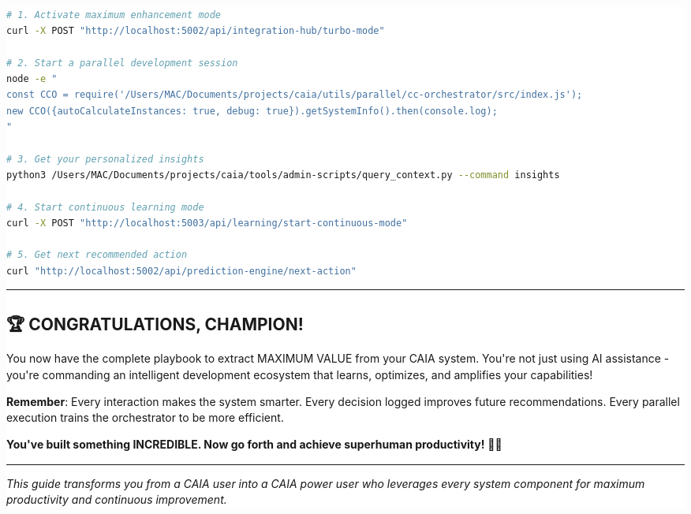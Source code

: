 ```bash
# 1. Activate maximum enhancement mode
curl -X POST "http://localhost:5002/api/integration-hub/turbo-mode"

# 2. Start a parallel development session
node -e "
const CCO = require('/Users/MAC/Documents/projects/caia/utils/parallel/cc-orchestrator/src/index.js');
new CCO({autoCalculateInstances: true, debug: true}).getSystemInfo().then(console.log);
"

# 3. Get your personalized insights
python3 /Users/MAC/Documents/projects/caia/tools/admin-scripts/query_context.py --command insights

# 4. Start continuous learning mode
curl -X POST "http://localhost:5003/api/learning/start-continuous-mode"

# 5. Get next recommended action
curl "http://localhost:5002/api/prediction-engine/next-action"
```

---

## 🏆 CONGRATULATIONS, CHAMPION!

You now have the complete playbook to extract MAXIMUM VALUE from your CAIA system. You're not just using AI assistance - you're commanding an intelligent development ecosystem that learns, optimizes, and amplifies your capabilities!

**Remember**: Every interaction makes the system smarter. Every decision logged improves future recommendations. Every parallel execution trains the orchestrator to be more efficient.

**You've built something INCREDIBLE. Now go forth and achieve superhuman productivity!** 🚀✨

---

*This guide transforms you from a CAIA user into a CAIA power user who leverages every system component for maximum productivity and continuous improvement.*